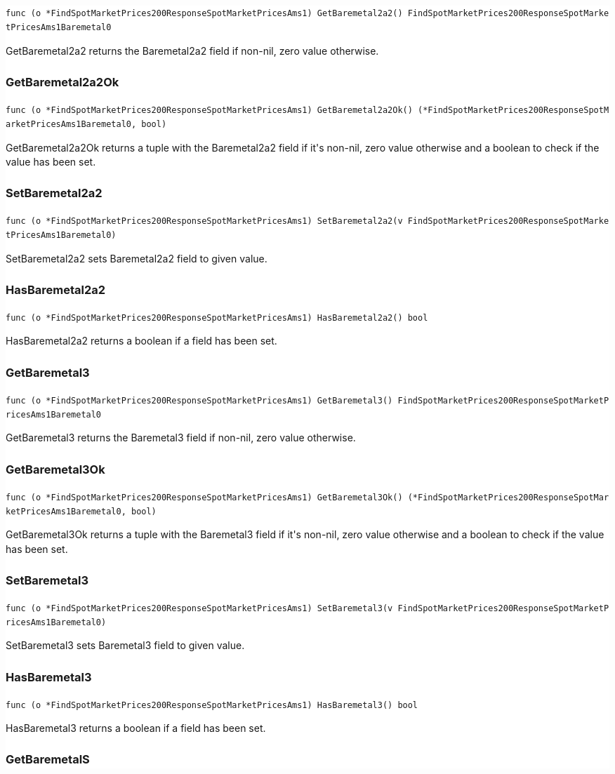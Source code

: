 `func (o *FindSpotMarketPrices200ResponseSpotMarketPricesAms1) GetBaremetal2a2() FindSpotMarketPrices200ResponseSpotMarketPricesAms1Baremetal0`

GetBaremetal2a2 returns the Baremetal2a2 field if non-nil, zero value otherwise.

### GetBaremetal2a2Ok

`func (o *FindSpotMarketPrices200ResponseSpotMarketPricesAms1) GetBaremetal2a2Ok() (*FindSpotMarketPrices200ResponseSpotMarketPricesAms1Baremetal0, bool)`

GetBaremetal2a2Ok returns a tuple with the Baremetal2a2 field if it's non-nil, zero value otherwise
and a boolean to check if the value has been set.

### SetBaremetal2a2

`func (o *FindSpotMarketPrices200ResponseSpotMarketPricesAms1) SetBaremetal2a2(v FindSpotMarketPrices200ResponseSpotMarketPricesAms1Baremetal0)`

SetBaremetal2a2 sets Baremetal2a2 field to given value.

### HasBaremetal2a2

`func (o *FindSpotMarketPrices200ResponseSpotMarketPricesAms1) HasBaremetal2a2() bool`

HasBaremetal2a2 returns a boolean if a field has been set.

### GetBaremetal3

`func (o *FindSpotMarketPrices200ResponseSpotMarketPricesAms1) GetBaremetal3() FindSpotMarketPrices200ResponseSpotMarketPricesAms1Baremetal0`

GetBaremetal3 returns the Baremetal3 field if non-nil, zero value otherwise.

### GetBaremetal3Ok

`func (o *FindSpotMarketPrices200ResponseSpotMarketPricesAms1) GetBaremetal3Ok() (*FindSpotMarketPrices200ResponseSpotMarketPricesAms1Baremetal0, bool)`

GetBaremetal3Ok returns a tuple with the Baremetal3 field if it's non-nil, zero value otherwise
and a boolean to check if the value has been set.

### SetBaremetal3

`func (o *FindSpotMarketPrices200ResponseSpotMarketPricesAms1) SetBaremetal3(v FindSpotMarketPrices200ResponseSpotMarketPricesAms1Baremetal0)`

SetBaremetal3 sets Baremetal3 field to given value.

### HasBaremetal3

`func (o *FindSpotMarketPrices200ResponseSpotMarketPricesAms1) HasBaremetal3() bool`

HasBaremetal3 returns a boolean if a field has been set.

### GetBaremetalS
